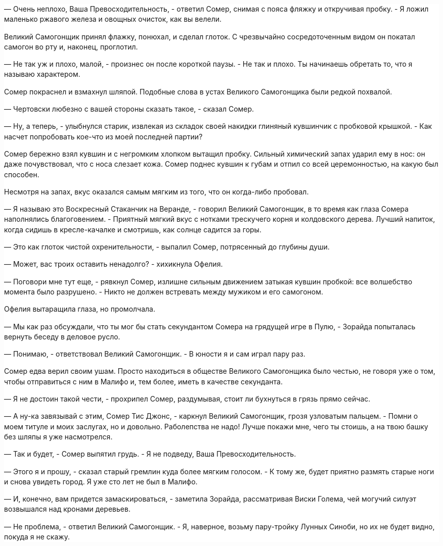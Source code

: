 — Очень неплохо, Ваша Превосходительность, - ответил Сомер, снимая с пояса фляжку и откручивая пробку. - Я ложил маленько ржавого железа и овощных очисток, как вы велели.

Великий Самогонщик принял флажку, понюхал, и сделал глоток. С чрезвычайно сосредоточенным видом он покатал самогон во рту и, наконец, проглотил.

— Не так уж и плохо, малой, - произнес он после короткой паузы. - Не так и плохо. Ты начинаешь обретать то, что я называю характером.

Сомер покраснел и взмахнул шляпой. Подобные слова в устах Великого Самогонщика были редкой похвалой.

— Чертовски любезно с вашей стороны сказать такое, - сказал Сомер.

— Ну, а теперь, - улыбнулся старик, извлекая из складок своей накидки глиняный кувшинчик с пробковой крышкой. - Как насчет попробовать кое-что из моей последней партии?

Сомер бережно взял кувшин и с негромким хлопком вытащил пробку. Сильный химический запах ударил ему в нос: он даже почувствовал, что с носа слезает кожа. Сомер поднес кувшин к губам и отпил со всей церемонностью, на какую был способен.

Несмотря на запах, вкус оказался самым мягким из того, что он когда-либо пробовал.

— Я называю это Воскресный Стаканчик на Веранде, - говорил Великий Самогонщик, в то время как глаза Сомера наполнялись благоговением. - Приятный мягкий вкус с нотками трескучего корня и колдовского дерева. Лучший напиток, когда сидишь в кресле-качалке и смотришь, как солнце садится за горы.

— Это как глоток чистой охренительности, - выпалил Сомер, потрясенный до глубины души.

— Может, вас троих оставить ненадолго? - хихикнула Офелия.

— Поговори мне тут еще, - рявкнул Сомер, излишне сильным движением затыкая кувшин пробкой: все волшебство момента было разрушено. - Никто не должен встревать между мужиком и его самогоном.

Офелия вытаращила глаза, но промолчала.

— Мы как раз обсуждали, что ты мог бы стать секундантом Сомера на грядущей игре в Пулю, - Зорайда попыталась вернуть беседу в деловое русло.

— Понимаю, - ответствовал Великий Самогонщик. - В юности я и сам играл пару раз.

Сомер едва верил своим ушам. Просто находиться в обществе Великого Самогонщика было честью, не говоря уже о том, чтобы отправиться с ним в Малифо и, тем более, иметь в качестве секунданта.

— Я не достоин такой чести, - прохрипел Сомер, раздумывая, стоит ли бухнуться в грязь прямо сейчас.

— А ну-ка завязывай с этим, Сомер Тис Джонс, - каркнул Великий Самогонщик, грозя узловатым пальцем. - Помни о моем титуле и моих заслугах, но и довольно. Раболепства не надо! Лучше покажи мне, чего ты стоишь, а на твою башку без шляпы я уже насмотрелся.

— Так и будет, - Сомер выпятил грудь. - Я не подведу, Ваша Превосходительность.

— Этого я и прошу, - сказал старый гремлин куда более мягким голосом. - К тому же, будет приятно размять старые ноги и снова увидеть город. Я уже сто лет не был в Малифо.

— И, конечно, вам придется замаскироваться, - заметила Зорайда, рассматривая Виски Голема, чей могучий силуэт возвышался над кронами деревьев.

— Не проблема, - ответил Великий Самогонщик. - Я, наверное, возьму пару-тройку Лунных Синоби, но их не будет видно, покуда я не скажу.
